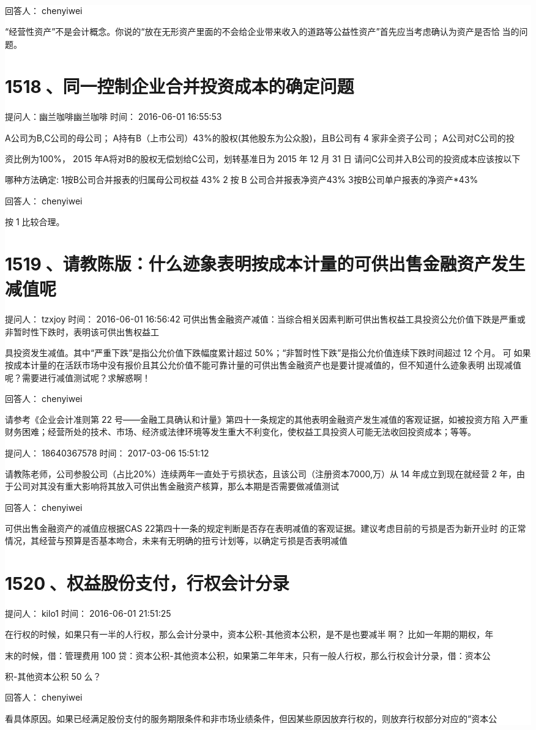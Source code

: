 回答人： chenyiwei

“经营性资产”不是会计概念。你说的“放在无形资产里面的不会给企业带来收入的道路等公益性资产”首先应当考虑确认为资产是否恰
当的问题。

# 1518 、同一控制企业合并投资成本的确定问题

提问人：幽兰咖啡幽兰咖啡 时间： 2016-06-01 16:55:53

A公司为B,C公司的母公司； A持有B（上市公司）43%的股权(其他股东为公众股)，且B公司有 4 家非全资子公司； A公司对C公司的投

资比例为100%， 2015 年A将对B的股权无偿划给C公司，划转基准日为 2015 年 12 月 31 日 请问C公司并入B公司的投资成本应该按以下

哪种方法确定: 1按B公司合并报表的归属母公司权益 43% 2 按 B 公司合并报表净资产43% 3按B公司单户报表的净资产*43%

回答人： chenyiwei

按 1 比较合理。

# 1519 、请教陈版：什么迹象表明按成本计量的可供出售金融资产发生减值呢

提问人： tzxjoy 时间： 2016-06-01 16:56:42
可供出售金融资产减值：当综合相关因素判断可供出售权益工具投资公允价值下跌是严重或非暂时性下跌时，表明该可供出售权益工

具投资发生减值。其中“严重下跌”是指公允价值下跌幅度累计超过 50%；“非暂时性下跌”是指公允价值连续下跌时间超过 12 个月。 可
如果按成本计量的在活跃市场中没有报价且其公允价值不能可靠计量的可供出售金融资产也是要计提减值的，但不知道什么迹象表明
出现减值呢？需要进行减值测试呢？求解惑啊！

回答人： chenyiwei

请参考《企业会计准则第 22 号——金融工具确认和计量》第四十一条规定的其他表明金融资产发生减值的客观证据，如被投资方陷
入严重财务困难；经营所处的技术、市场、经济或法律环境等发生重大不利变化，使权益工具投资人可能无法收回投资成本；等等。

提问人： 18640367578 时间： 2017-03-06 15:51:12

请教陈老师，公司参股公司（占比20%）连续两年一直处于亏损状态，且该公司（注册资本7000,万）从 14 年成立到现在就经营 2
年，由于公司对其没有重大影响将其放入可供出售金融资产核算，那么本期是否需要做减值测试


回答人： chenyiwei

可供出售金融资产的减值应根据CAS 22第四十一条的规定判断是否存在表明减值的客观证据。建议考虑目前的亏损是否为新开业时
的正常情况，其经营与预算是否基本吻合，未来有无明确的扭亏计划等，以确定亏损是否表明减值

# 1520 、权益股份支付，行权会计分录

提问人： kilo1 时间： 2016-06-01 21:51:25

在行权的时候，如果只有一半的人行权，那么会计分录中，资本公积-其他资本公积，是不是也要减半 啊？ 比如一年期的期权，年

末的时候，借：管理费用 100 贷：资本公积-其他资本公积，如果第二年年末，只有一般人行权，那么行权会计分录，借：资本公

积-其他资本公积 50 么？

回答人： chenyiwei

看具体原因。如果已经满足股份支付的服务期限条件和非市场业绩条件，但因某些原因放弃行权的，则放弃行权部分对应的“资本公
